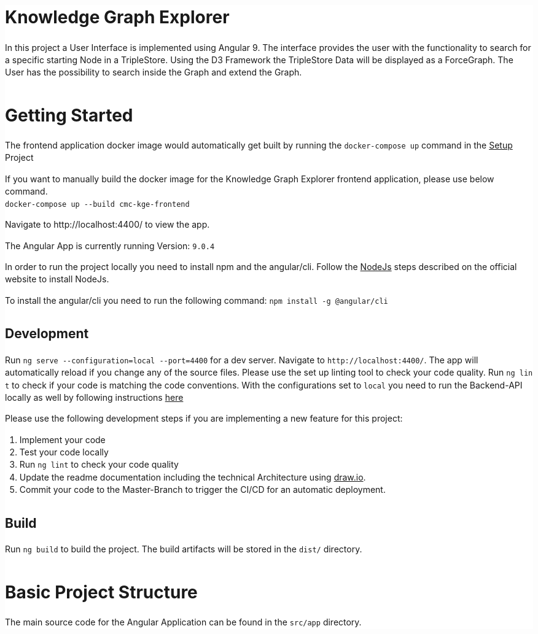 # Knowledge Graph Explorer

In this project a User Interface is implemented using Angular 9.
The interface provides the user with the functionality to search for a specific starting Node in a TripleStore. Using the D3 Framework the TripleStore Data will be displayed as a ForceGraph. The User has the possibility to search inside the Graph and extend the Graph.

# Getting Started

The frontend application docker image would automatically get built by running the `docker-compose up` command in the [Setup](https://github.com/Bayer-Group/cmc-knowledge-graph-setup) Project

If you want to manually build the docker image for the Knowledge Graph Explorer frontend application, please use below command.<br />
`docker-compose up --build cmc-kge-frontend`

Navigate to http://localhost:4400/ to view the app.

The Angular App is currently running Version: `9.0.4`

In order to run the project locally you need to install npm and the angular/cli.
Follow the [NodeJs](https://nodejs.org/en/) steps described on the official website to install NodeJs.

To install the angular/cli you need to run the following command: `npm install -g @angular/cli`

## Development

Run `ng serve --configuration=local --port=4400` for a dev server. Navigate to `http://localhost:4400/`. The app will automatically reload if you change any of the source files. Please use the set up linting tool to check your code quality. Run `ng lint` to check if your code is matching the code conventions. 
With the configurations set to `local` you need to run the Backend-API locally as well by following instructions [here](https://github.com/Bayer-Group/KGE-Web-service)

Please use the following development steps if you are implementing a new feature for this project:

1. Implement your code
2. Test your code locally
3. Run `ng lint` to check your code quality
4. Update the readme documentation including the technical Architecture using [draw.io](https://www.draw.io/).
5. Commit your code to the Master-Branch to trigger the CI/CD for an automatic deployment.

## Build

Run `ng build` to build the project. The build artifacts will be stored in the `dist/` directory. 

# Basic Project Structure

The main source code for the Angular Application can be found in the `src/app` directory. 
